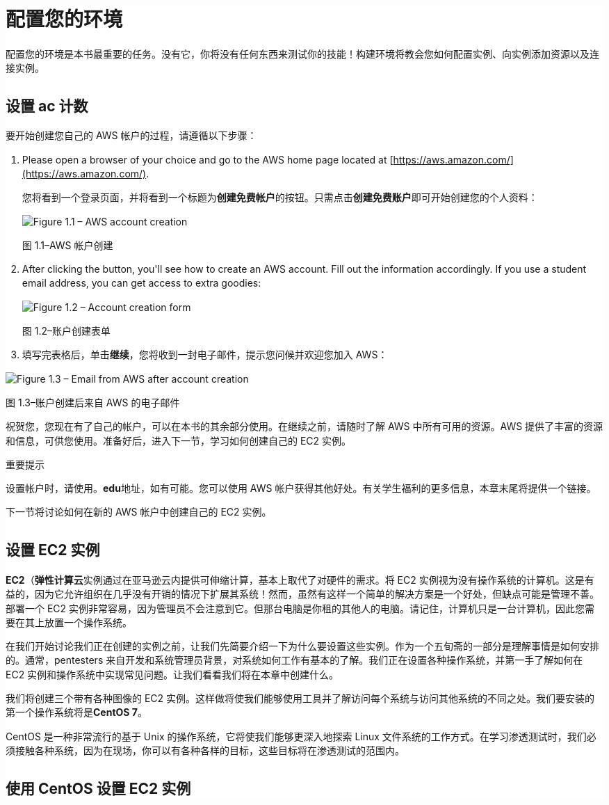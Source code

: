 # 配置您的环境

配置您的环境是本书最重要的任务。没有它，你将没有任何东西来测试你的技能！构建环境将教会您如何配置实例、向实例添加资源以及连接实例。

## 设置 ac 计数

要开始创建您自己的 AWS 帐户的过程，请遵循以下步骤：

1.  Please open a browser of your choice and go to the AWS home page located at [https://aws.amazon.com/](https://aws.amazon.com/).

    您将看到一个登录页面，并将看到一个标题为**创建免费帐户**的按钮。只需点击**创建免费账户**即可开始创建您的个人资料：

    ![Figure 1.1 – AWS account creation ](image/Figure_1.01_B15630.jpg)

    图 1.1–AWS 帐户创建

2.  After clicking the button, you'll see how to create an AWS account. Fill out the information accordingly. If you use a student email address, you can get access to extra goodies:

    ![Figure 1.2 – Account creation form ](image/Figure_1.02_B15630.jpg)

    图 1.2–账户创建表单

3.  填写完表格后，单击**继续**，您将收到一封电子邮件，提示您问候并欢迎您加入 AWS：

![Figure 1.3 – Email from AWS after account creation ](image/Figure_1.03_B15630.jpg)

图 1.3–账户创建后来自 AWS 的电子邮件

祝贺您，您现在有了自己的帐户，可以在本书的其余部分使用。在继续之前，请随时了解 AWS 中所有可用的资源。AWS 提供了丰富的资源和信息，可供您使用。准备好后，进入下一节，学习如何创建自己的 EC2 实例。

重要提示

设置帐户时，请使用。**edu**地址，如有可能。您可以使用 AWS 帐户获得其他好处。有关学生福利的更多信息，本章末尾将提供一个链接。

下一节将讨论如何在新的 AWS 帐户中创建自己的 EC2 实例。

## 设置 EC2 实例

**EC2**（**弹性计算云**实例通过在亚马逊云内提供可伸缩计算，基本上取代了对硬件的需求。将 EC2 实例视为没有操作系统的计算机。这是有益的，因为它允许组织在几乎没有开销的情况下扩展其系统！然而，虽然有这样一个简单的解决方案是一个好处，但缺点可能是管理不善。部署一个 EC2 实例非常容易，因为管理员不会注意到它。但那台电脑是你租的其他人的电脑。请记住，计算机只是一台计算机，因此您需要在其上放置一个操作系统。

在我们开始讨论我们正在创建的实例之前，让我们先简要介绍一下为什么要设置这些实例。作为一个五旬斋的一部分是理解事情是如何安排的。通常，pentesters 来自开发和系统管理员背景，对系统如何工作有基本的了解。我们正在设置各种操作系统，并第一手了解如何在 EC2 实例和操作系统中实现常见问题。让我们看看我们将在本章中创建什么。

我们将创建三个带有各种图像的 EC2 实例。这样做将使我们能够使用工具并了解访问每个系统与访问其他系统的不同之处。我们要安装的第一个操作系统将是**CentOS 7**。

CentOS 是一种非常流行的基于 Unix 的操作系统，它将使我们能够更深入地探索 Linux 文件系统的工作方式。在学习渗透测试时，我们必须接触各种系统，因为在现场，你可以有各种各样的目标，这些目标将在渗透测试的范围内。

## 使用 CentOS 设置 EC2 实例
